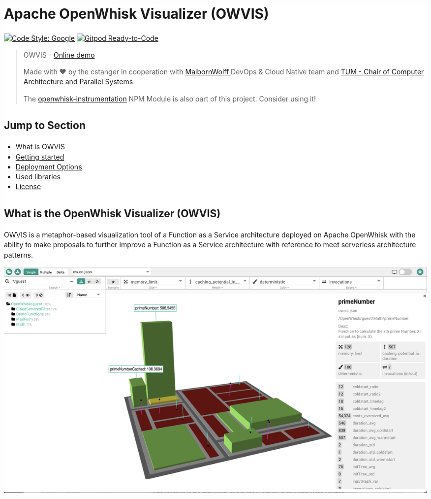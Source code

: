 # Apache OpenWhisk Visualizer (OWVIS)

[![Code Style: Google](https://img.shields.io/badge/code%20style-google-blueviolet.svg)](https://github.com/google/gts)
[![Gitpod Ready-to-Code](https://img.shields.io/badge/Gitpod-ready--to--code-blue?logo=gitpod)](https://gitpod.io/#https://github.com/cstanger/owvis)

> OWVIS - [Online demo](http://owvis.cstanger.at)
>
> Made with ❤️ by the cstanger in cooperation with [MaibornWolff ](https://www.maibornwolff.de) DevOps & Cloud Native team and [TUM - Chair of Computer Architecture and Parallel Systems ](https://www.in.tum.de/en/caps/homepage/)
>
> The [openwhisk-instrumentation](https://github.com/cstanger/openwhisk-instrumentation) NPM Module is also part of this project. Consider using it!

## Jump to Section

- [What is OWVIS](#What-is-Cloud-Landscape)
- [Getting started](#Getting-started)
- [Deployment Options](#Using-your-own-data)
- [Used libraries](#Used-libraries)
- [License](#License)

## What is the OpenWhisk Visualizer (OWVIS)

OWVIS is a metaphor-based visualization tool of a Function as a Service architecture deployed on Apache OpenWhisk with the ability to make proposals to further improve a Function as a Service architecture with reference to meet serverless architecture patterns.

![OWVIS Example](./docs/figures/caching_screenshot.png)
